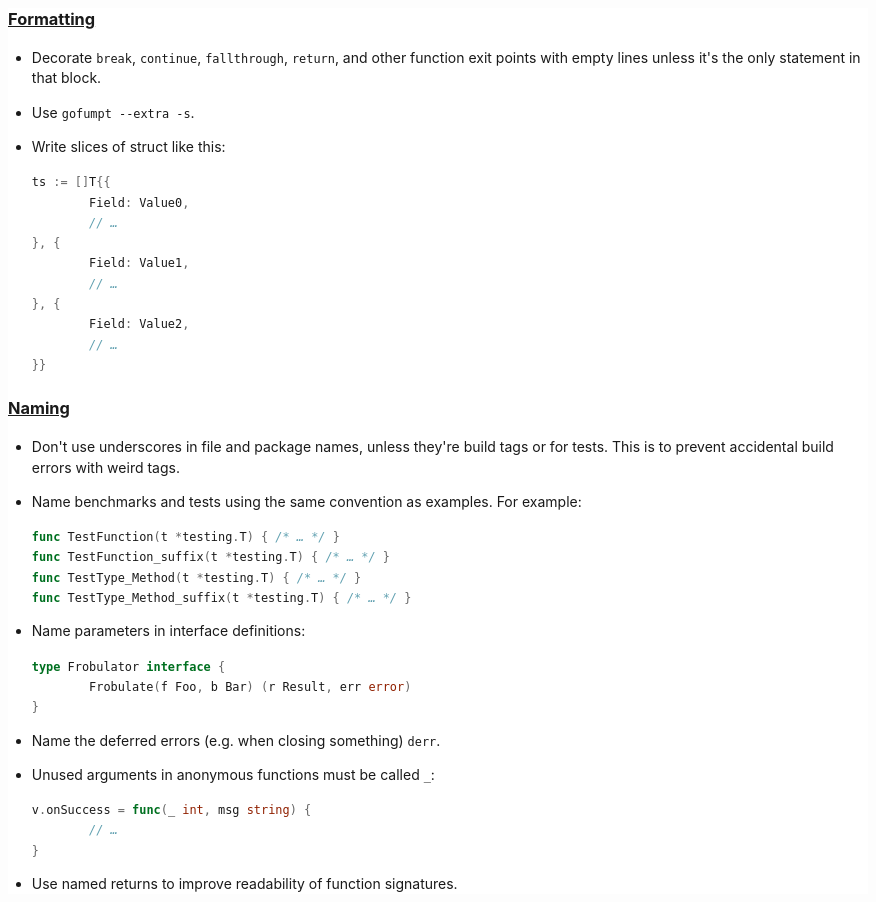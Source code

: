  ###  <a id="formatting" href="#formatting">Formatting</a>

 *  Decorate `break`, `continue`, `fallthrough`, `return`, and other function
    exit points with empty lines unless it's the only statement in that block.

 *  Use `gofumpt --extra -s`.

 *  Write slices of struct like this:

    ```go
    ts := []T{{
            Field: Value0,
            // …
    }, {
            Field: Value1,
            // …
    }, {
            Field: Value2,
            // …
    }}
    ```

 ###  <a id="naming" href="#naming">Naming</a>

 *  Don't use underscores in file and package names, unless they're build tags
    or for tests.  This is to prevent accidental build errors with weird tags.

 *  Name benchmarks and tests using the same convention as examples.  For
    example:

    ```go
    func TestFunction(t *testing.T) { /* … */ }
    func TestFunction_suffix(t *testing.T) { /* … */ }
    func TestType_Method(t *testing.T) { /* … */ }
    func TestType_Method_suffix(t *testing.T) { /* … */ }
    ```

 *  Name parameters in interface definitions:

    ```go
    type Frobulator interface {
            Frobulate(f Foo, b Bar) (r Result, err error)
    }
    ```

 *  Name the deferred errors (e.g. when closing something) `derr`.

 *  Unused arguments in anonymous functions must be called `_`:

    ```go
    v.onSuccess = func(_ int, msg string) {
            // …
    }
    ```

 *  Use named returns to improve readability of function signatures.

